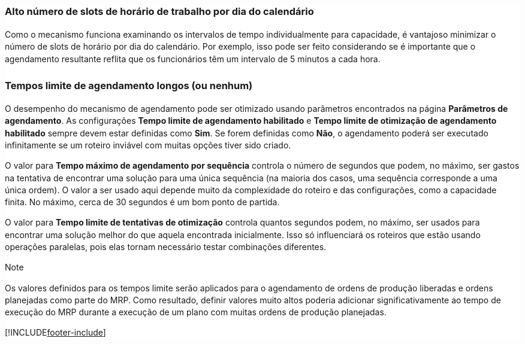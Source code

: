 ### <a name="high-number-of-working-time-slots-per-calendar-day"></a>Alto número de slots de horário de trabalho por dia do calendário

Como o mecanismo funciona examinando os intervalos de tempo individualmente para capacidade, é vantajoso minimizar o número de slots de horário por dia do calendário. Por exemplo, isso pode ser feito considerando se é importante que o agendamento resultante reflita que os funcionários têm um intervalo de 5 minutos a cada hora.

### <a name="large-or-none-scheduling-timeouts"></a>Tempos limite de agendamento longos (ou nenhum)

O desempenho do mecanismo de agendamento pode ser otimizado usando parâmetros encontrados na página **Parâmetros de agendamento**. As configurações **Tempo limite de agendamento habilitado** e **Tempo limite de otimização de agendamento habilitado** sempre devem estar definidas como **Sim**. Se forem definidas como **Não**, o agendamento poderá ser executado infinitamente se um roteiro inviável com muitas opções tiver sido criado.

O valor para **Tempo máximo de agendamento por sequência** controla o número de segundos que podem, no máximo, ser gastos na tentativa de encontrar uma solução para uma única sequência (na maioria dos casos, uma sequência corresponde a uma única ordem). O valor a ser usado aqui depende muito da complexidade do roteiro e das configurações, como a capacidade finita. No máximo, cerca de 30 segundos é um bom ponto de partida.

O valor para **Tempo limite de tentativas de otimização** controla quantos segundos podem, no máximo, ser usados para encontrar uma solução melhor do que aquela encontrada inicialmente. Isso só influenciará os roteiros que estão usando operações paralelas, pois elas tornam necessário testar combinações diferentes.

> [!NOTE]
> Os valores definidos para os tempos limite serão aplicados para o agendamento de ordens de produção liberadas e ordens planejadas como parte do MRP. Como resultado, definir valores muito altos poderia adicionar significativamente ao tempo de execução do MRP durante a execução de um plano com muitas ordens de produção planejadas.


[!INCLUDE[footer-include](../../includes/footer-banner.md)]